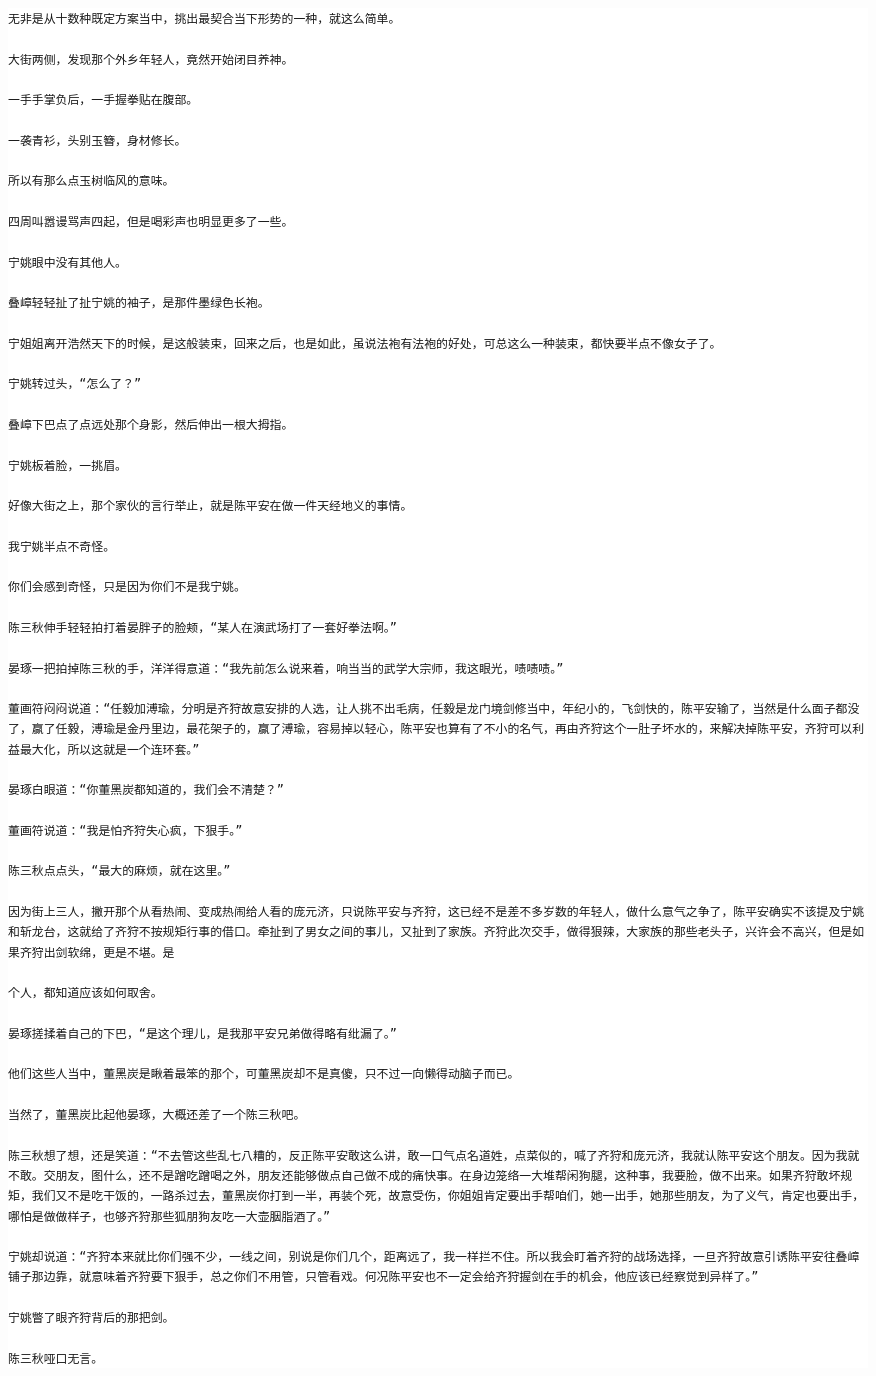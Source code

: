     无非是从十数种既定方案当中，挑出最契合当下形势的一种，就这么简单。

    大街两侧，发现那个外乡年轻人，竟然开始闭目养神。

    一手手掌负后，一手握拳贴在腹部。

    一袭青衫，头别玉簪，身材修长。

    所以有那么点玉树临风的意味。

    四周叫嚣谩骂声四起，但是喝彩声也明显更多了一些。

    宁姚眼中没有其他人。

    叠嶂轻轻扯了扯宁姚的袖子，是那件墨绿色长袍。

    宁姐姐离开浩然天下的时候，是这般装束，回来之后，也是如此，虽说法袍有法袍的好处，可总这么一种装束，都快要半点不像女子了。

    宁姚转过头，“怎么了？”

    叠嶂下巴点了点远处那个身影，然后伸出一根大拇指。

    宁姚板着脸，一挑眉。

    好像大街之上，那个家伙的言行举止，就是陈平安在做一件天经地义的事情。

    我宁姚半点不奇怪。

    你们会感到奇怪，只是因为你们不是我宁姚。

    陈三秋伸手轻轻拍打着晏胖子的脸颊，“某人在演武场打了一套好拳法啊。”

    晏琢一把拍掉陈三秋的手，洋洋得意道：“我先前怎么说来着，响当当的武学大宗师，我这眼光，啧啧啧。”

    董画符闷闷说道：“任毅加溥瑜，分明是齐狩故意安排的人选，让人挑不出毛病，任毅是龙门境剑修当中，年纪小的，飞剑快的，陈平安输了，当然是什么面子都没了，赢了任毅，溥瑜是金丹里边，最花架子的，赢了溥瑜，容易掉以轻心，陈平安也算有了不小的名气，再由齐狩这个一肚子坏水的，来解决掉陈平安，齐狩可以利益最大化，所以这就是一个连环套。”

    晏琢白眼道：“你董黑炭都知道的，我们会不清楚？”

    董画符说道：“我是怕齐狩失心疯，下狠手。”

    陈三秋点点头，“最大的麻烦，就在这里。”

    因为街上三人，撇开那个从看热闹、变成热闹给人看的庞元济，只说陈平安与齐狩，这已经不是差不多岁数的年轻人，做什么意气之争了，陈平安确实不该提及宁姚和斩龙台，这就给了齐狩不按规矩行事的借口。牵扯到了男女之间的事儿，又扯到了家族。齐狩此次交手，做得狠辣，大家族的那些老头子，兴许会不高兴，但是如果齐狩出剑软绵，更是不堪。是

    个人，都知道应该如何取舍。

    晏琢搓揉着自己的下巴，“是这个理儿，是我那平安兄弟做得略有纰漏了。”

    他们这些人当中，董黑炭是瞅着最笨的那个，可董黑炭却不是真傻，只不过一向懒得动脑子而已。

    当然了，董黑炭比起他晏琢，大概还差了一个陈三秋吧。

    陈三秋想了想，还是笑道：“不去管这些乱七八糟的，反正陈平安敢这么讲，敢一口气点名道姓，点菜似的，喊了齐狩和庞元济，我就认陈平安这个朋友。因为我就不敢。交朋友，图什么，还不是蹭吃蹭喝之外，朋友还能够做点自己做不成的痛快事。在身边笼络一大堆帮闲狗腿，这种事，我要脸，做不出来。如果齐狩敢坏规矩，我们又不是吃干饭的，一路杀过去，董黑炭你打到一半，再装个死，故意受伤，你姐姐肯定要出手帮咱们，她一出手，她那些朋友，为了义气，肯定也要出手，哪怕是做做样子，也够齐狩那些狐朋狗友吃一大壶胭脂酒了。”

    宁姚却说道：“齐狩本来就比你们强不少，一线之间，别说是你们几个，距离远了，我一样拦不住。所以我会盯着齐狩的战场选择，一旦齐狩故意引诱陈平安往叠嶂铺子那边靠，就意味着齐狩要下狠手，总之你们不用管，只管看戏。何况陈平安也不一定会给齐狩握剑在手的机会，他应该已经察觉到异样了。”

    宁姚瞥了眼齐狩背后的那把剑。

    陈三秋哑口无言。

